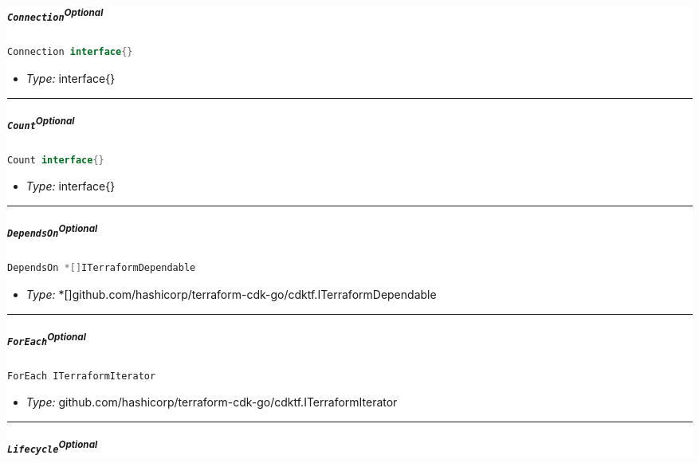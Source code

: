 
##### `Connection`<sup>Optional</sup> <a name="Connection" id="@cdktf/provider-opentelekomcloud.dataOpentelekomcloudTaurusdbMysqlProxyFlavorsV3.DataOpentelekomcloudTaurusdbMysqlProxyFlavorsV3Config.property.connection"></a>

```go
Connection interface{}
```

- *Type:* interface{}

---

##### `Count`<sup>Optional</sup> <a name="Count" id="@cdktf/provider-opentelekomcloud.dataOpentelekomcloudTaurusdbMysqlProxyFlavorsV3.DataOpentelekomcloudTaurusdbMysqlProxyFlavorsV3Config.property.count"></a>

```go
Count interface{}
```

- *Type:* interface{}

---

##### `DependsOn`<sup>Optional</sup> <a name="DependsOn" id="@cdktf/provider-opentelekomcloud.dataOpentelekomcloudTaurusdbMysqlProxyFlavorsV3.DataOpentelekomcloudTaurusdbMysqlProxyFlavorsV3Config.property.dependsOn"></a>

```go
DependsOn *[]ITerraformDependable
```

- *Type:* *[]github.com/hashicorp/terraform-cdk-go/cdktf.ITerraformDependable

---

##### `ForEach`<sup>Optional</sup> <a name="ForEach" id="@cdktf/provider-opentelekomcloud.dataOpentelekomcloudTaurusdbMysqlProxyFlavorsV3.DataOpentelekomcloudTaurusdbMysqlProxyFlavorsV3Config.property.forEach"></a>

```go
ForEach ITerraformIterator
```

- *Type:* github.com/hashicorp/terraform-cdk-go/cdktf.ITerraformIterator

---

##### `Lifecycle`<sup>Optional</sup> <a name="Lifecycle" id="@cdktf/provider-opentelekomcloud.dataOpentelekomcloudTaurusdbMysqlProxyFlavorsV3.DataOpentelekomcloudTaurusdbMysqlProxyFlavorsV3Config.property.lifecycle"></a>
